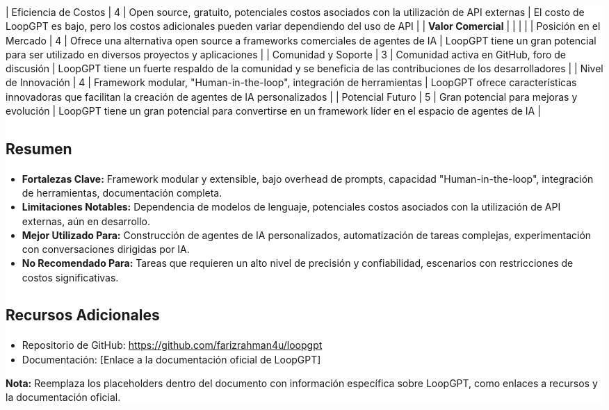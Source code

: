 | Eficiencia de Costos |  4  |  Open source, gratuito,  potenciales costos asociados con la utilización de API externas  |  El costo de LoopGPT es bajo, pero los costos adicionales pueden  variar dependiendo del uso de API |
| **Valor Comercial** |  |  |  |
| Posición en el Mercado |  4  |  Ofrece una alternativa open source a frameworks comerciales de agentes de IA  |  LoopGPT tiene un gran potencial para ser utilizado en  diversos proyectos y aplicaciones |
| Comunidad y Soporte |  3  |  Comunidad activa en GitHub,  foro de discusión  |  LoopGPT tiene un fuerte respaldo de la comunidad y  se beneficia de las contribuciones de los desarrolladores |
| Nivel de Innovación |  4  |  Framework modular, "Human-in-the-loop",  integración de herramientas  |  LoopGPT ofrece características innovadoras que facilitan la creación de agentes de IA personalizados |
| Potencial Futuro |  5  |  Gran potencial para mejoras y  evolución  |  LoopGPT tiene un gran potencial para convertirse en un  framework líder en el espacio de agentes de IA |

## Resumen
- **Fortalezas Clave:** Framework modular y extensible, bajo overhead de prompts, capacidad "Human-in-the-loop", integración de herramientas, documentación completa.
- **Limitaciones Notables:** Dependencia de modelos de lenguaje,  potenciales costos asociados con la utilización de API externas, aún en desarrollo.
- **Mejor Utilizado Para:**  Construcción de agentes de IA personalizados, automatización de tareas complejas, experimentación con conversaciones dirigidas por IA.
- **No Recomendado Para:**  Tareas que requieren un alto nivel de precisión y confiabilidad,  escenarios con restricciones de costos significativas.

## Recursos Adicionales
- Repositorio de GitHub: https://github.com/farizrahman4u/loopgpt
- Documentación: [Enlace a la documentación oficial de LoopGPT] 

**Nota:** Reemplaza los placeholders dentro del documento con información específica sobre LoopGPT, como enlaces a recursos y la documentación oficial. 
